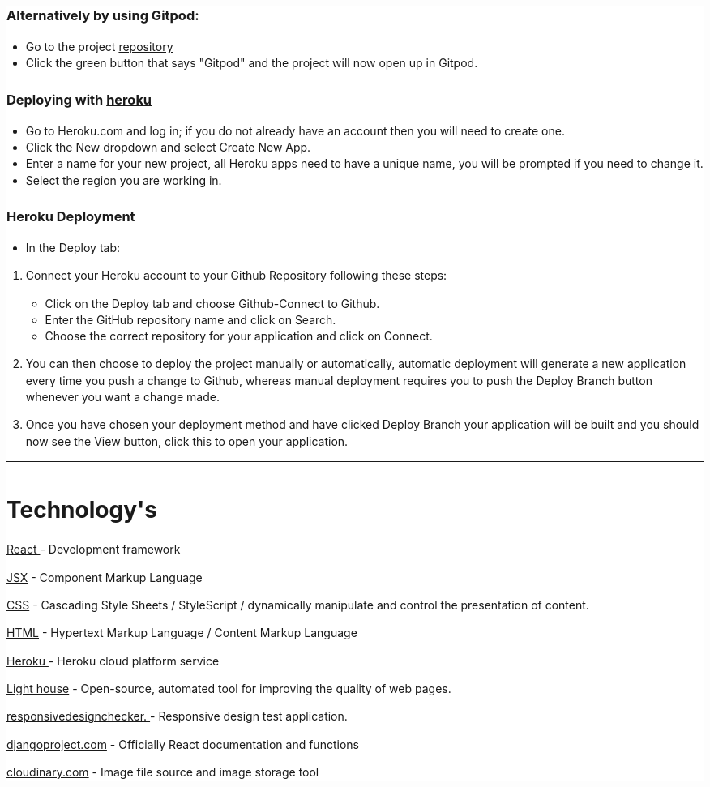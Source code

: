 ### Alternatively by using Gitpod:
- Go to the project [repository ](https://github.com/Christoph33one/post-plan-travel)
- Click the green button that says "Gitpod" and the project will now open up in Gitpod.

### Deploying with [heroku ](https://dashboard.heroku.com/)
- Go to Heroku.com and log in; if you do not already have an account then you will need to create one.
- Click the New dropdown and select Create New App.
- Enter a name for your new project, all Heroku apps need to have a unique name, you will be prompted if you need to change it.
- Select the region you are working in.

### Heroku Deployment
- In the Deploy tab:

1. Connect your Heroku account to your Github Repository following these steps:
    - Click on the Deploy tab and choose Github-Connect to Github.
    - Enter the GitHub repository name and click on Search.
    -  Choose the correct repository for your application and click on Connect.

2. You can then choose to deploy the project manually or automatically, automatic deployment will generate a new application every time you push a change to Github, whereas manual deployment requires you to push the Deploy Branch button whenever you want a change made.

3. Once you have chosen your deployment method and have clicked Deploy Branch your application will be built and you should now see the View button, click this to open your application.

---

# Technology's

[React ](https://react.dev/) - Development framework

[JSX](https://legacy.reactjs.org/docs/introducing-jsx.html) - Component Markup Language

[CSS](https://www.w3schools.com/css/css_website_layout.asp) - Cascading Style Sheets / StyleScript / 
dynamically manipulate and control the presentation of content.

[HTML](https://www.w3schools.com/howto/howto_make_a_website.asp) - Hypertext Markup Language / Content Markup Language

[Heroku ](https://en.wikipedia.org/wiki/Heroku) - Heroku cloud platform service 

[Light house](https://developer.chrome.com/docs/lighthouse/overview/ ) - Open-source, automated tool for improving the quality of web pages. 

[responsivedesignchecker. ](https://www.responsivedesignchecker.com/) - Responsive design test application.

[ djangoproject.com](https://www.djangoproject.com/start/overview/) - Officially React documentation and functions

[ cloudinary.com](https://console.cloudinary.com/console/c-bc29bdd73130ab10f676494e4e2a13/getting-started-dam) - Image file source and image storage tool
